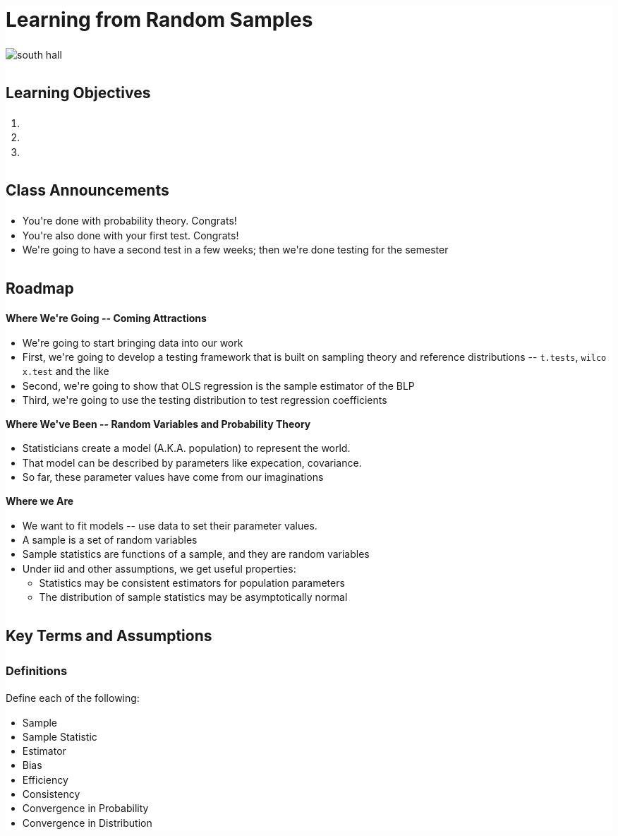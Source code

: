 

# Learning from Random Samples 

![south hall](./images/south_hall.jpeg)


## Learning Objectives 

1. 
2. 
3. 

## Class Announcements

- You're done with probability theory. Congrats!
- You're also done with your first test. Congrats! 
- We're going to have a second test in a few weeks; then we're done testing for the semester


## Roadmap 

**Where We're Going -- Coming Attractions** 

- We're going to start bringing data into our work 
- First, we're going to develop a testing framework that is built on sampling theory and reference distributions -- `t.tests`, `wilcox.test` and the like
- Second, we're going to show that OLS regression is the sample estimator of the BLP 
- Third, we're going to use the testing distribution to test regression coefficients 

**Where We've Been -- Random Variables and Probability Theory** 

- Statisticians create a model (A.K.A. population) to represent the world.
- That model can be described by parameters like expecation, covariance.
- So far, these parameter values have come from our imaginations


**Where we Are**

- We want to fit models -- use data to set their parameter values.
- A sample is a set of random variables
- Sample statistics are functions of a sample, and they are random variables
- Under iid and other assumptions, we get useful properties: 
  - Statistics may be consistent estimators for population parameters
  - The distribution of sample statistics may be asymptotically normal

## Key Terms and Assumptions


### Definitions

Define each of the following:

- Sample
- Sample Statistic
- Estimator
- Bias
- Efficiency 
- Consistency
- Convergence in Probability 
- Convergence in Distribution
